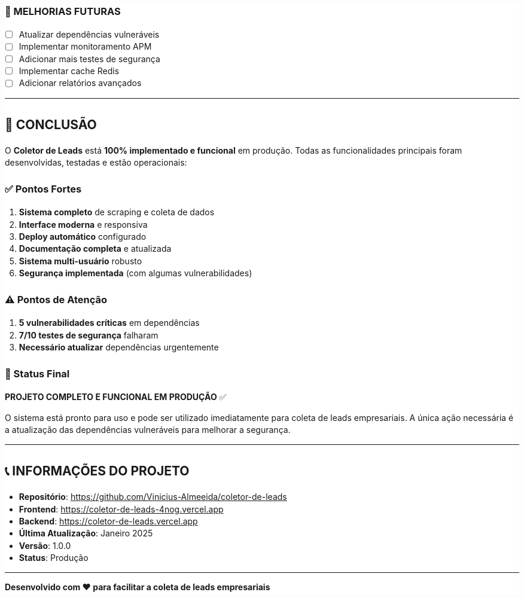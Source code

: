 ### **🔄 MELHORIAS FUTURAS**

- [ ] Atualizar dependências vulneráveis
- [ ] Implementar monitoramento APM
- [ ] Adicionar mais testes de segurança
- [ ] Implementar cache Redis
- [ ] Adicionar relatórios avançados

---

## 🎯 **CONCLUSÃO**

O **Coletor de Leads** está **100% implementado e funcional** em produção. Todas
as funcionalidades principais foram desenvolvidas, testadas e estão
operacionais:

### **✅ Pontos Fortes**

1. **Sistema completo** de scraping e coleta de dados
2. **Interface moderna** e responsiva
3. **Deploy automático** configurado
4. **Documentação completa** e atualizada
5. **Sistema multi-usuário** robusto
6. **Segurança implementada** (com algumas vulnerabilidades)

### **⚠️ Pontos de Atenção**

1. **5 vulnerabilidades críticas** em dependências
2. **7/10 testes de segurança** falharam
3. **Necessário atualizar** dependências urgentemente

### **🚀 Status Final**

**PROJETO COMPLETO E FUNCIONAL EM PRODUÇÃO** ✅

O sistema está pronto para uso e pode ser utilizado imediatamente para coleta de
leads empresariais. A única ação necessária é a atualização das dependências
vulneráveis para melhorar a segurança.

---

## 📞 **INFORMAÇÕES DO PROJETO**

- **Repositório**: https://github.com/Vinicius-Almeeida/coletor-de-leads
- **Frontend**: https://coletor-de-leads-4nog.vercel.app
- **Backend**: https://coletor-de-leads.vercel.app
- **Última Atualização**: Janeiro 2025
- **Versão**: 1.0.0
- **Status**: Produção

---

**Desenvolvido com ❤️ para facilitar a coleta de leads empresariais**
